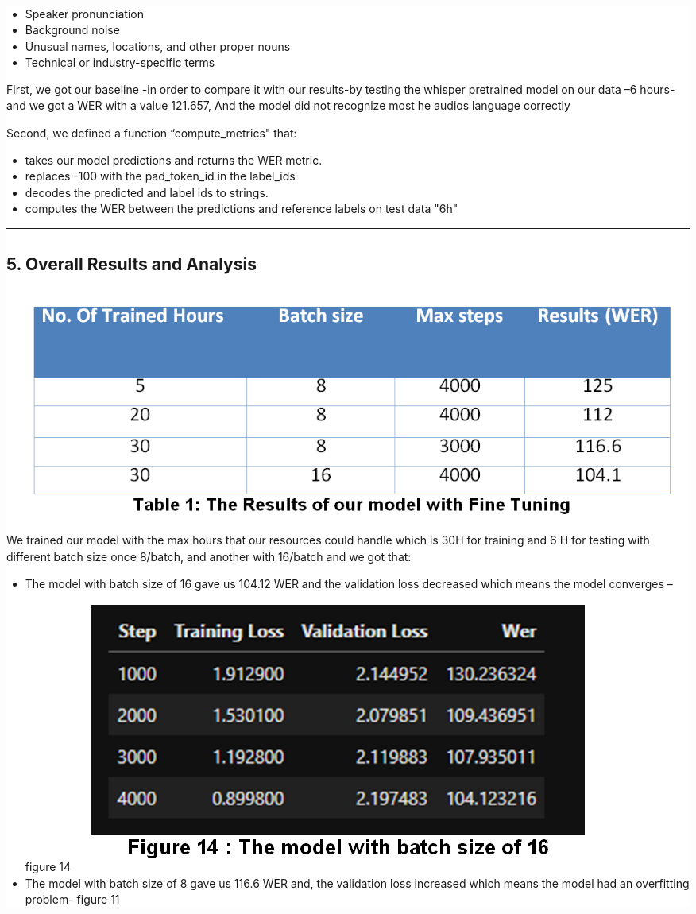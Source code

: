 - Speaker pronunciation 
- Background noise 
- Unusual names, locations, and other proper nouns 
- Technical or industry-specific terms

First, we got our baseline -in order to compare it with our results-by testing the whisper pretrained model on our data –6 hours- and we got a WER with a value 121.657, And the model did not recognize most he audios language correctly

Second, we defined a function “compute_metrics" that:
- takes our model predictions and returns the WER metric. 
- replaces -100 with the pad_token_id in the label_ids  
- decodes the predicted and label ids to strings.  
- computes the WER between the predictions and reference labels on test data "6h" 
<hr/>

## 5. Overall Results and Analysis
![The Results of our model with Fine Tuning](./imgs_GP/Result.png)
We trained our model with the max hours that our resources could handle which is 30H for training and 6 H for testing with different batch size once 8/batch, and another with 16/batch and we got that: 
-	The model with batch size of 16 gave us 104.12 WER and the validation loss decreased which means the model converges –figure 14
![The model with batch size of 16](./imgs_GP/Themodelwithbatchsizeof16.png)
-	The model with batch size of 8 gave us 116.6 WER and, the validation loss increased which means the model had an overfitting problem- figure 11